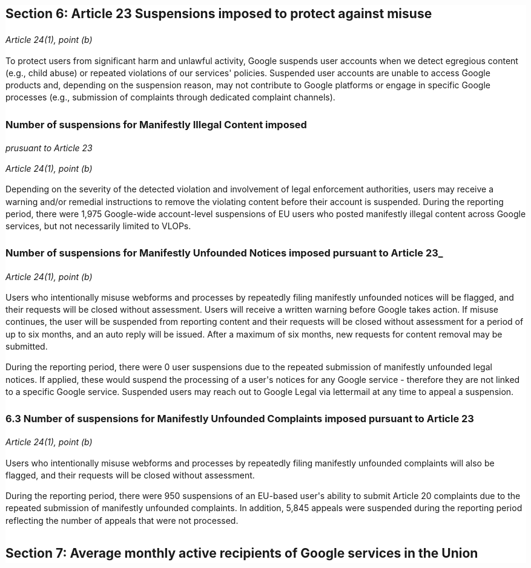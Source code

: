 ## Section 6: Article 23 Suspensions imposed to protect against misuse

_Article 24(1), point (b)_

To protect users from significant harm and unlawful activity, Google suspends user accounts when we detect egregious content (e.g., child abuse) or repeated violations of our services' policies. Suspended user accounts are unable to access Google products and, depending on the suspension reason, may not contribute to Google platforms or engage in specific Google processes (e.g., submission of complaints through dedicated complaint channels).

### Number of suspensions for Manifestly Illegal Content imposed

_prusuant to Article 23_

_Article 24(1), point (b)_

Depending on the severity of the detected violation and involvement of legal enforcement authorities, users may receive a warning and/or remedial instructions to remove the violating content before their account is suspended. During the reporting period, there were 1,975 Google-wide account-level suspensions of EU users who posted manifestly illegal content across Google services, but not necessarily limited to VLOPs.

### Number of suspensions for Manifestly Unfounded Notices imposed pursuant to Article 23_

_Article 24(1), point (b)_

Users who intentionally misuse webforms and processes by repeatedly filing manifestly unfounded notices will be flagged, and their requests will be closed without assessment. Users will receive a written warning before Google takes action. If misuse continues, the user will be suspended from reporting content and their requests will be closed without assessment for a period of up to six months, and an auto reply will be issued. After a maximum of six months, new requests for content removal may be submitted.

During the reporting period, there were 0 user suspensions due to the repeated submission of manifestly unfounded legal notices. If applied, these would suspend the processing of a user's notices for any Google service - therefore they are not linked to a specific Google service. Suspended users may reach out to Google Legal via lettermail at any time to appeal a suspension.

### 6.3 Number of suspensions for Manifestly Unfounded Complaints imposed pursuant to Article 23

_Article 24(1), point (b)_

Users who intentionally misuse webforms and processes by repeatedly filing manifestly unfounded complaints will also be flagged, and their requests will be closed without assessment.

During the reporting period, there were 950 suspensions of an EU-based user's ability to submit Article 20 complaints due to the repeated submission of manifestly unfounded complaints. In addition, 5,845 appeals were suspended during the reporting period reflecting the number of appeals that were not processed.

## Section 7: Average monthly active recipients of Google services in the Union

